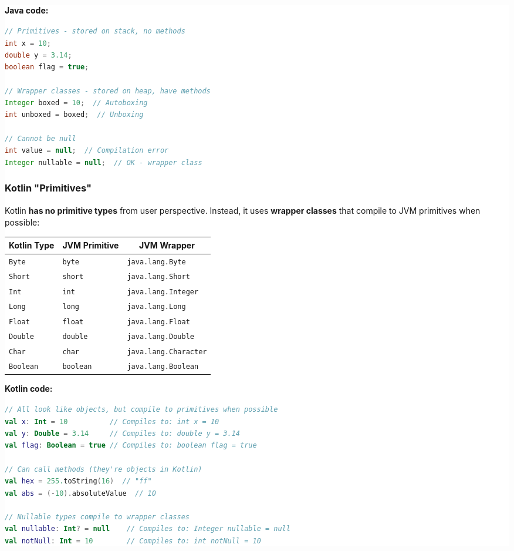 **Java code:**
```java
// Primitives - stored on stack, no methods
int x = 10;
double y = 3.14;
boolean flag = true;

// Wrapper classes - stored on heap, have methods
Integer boxed = 10;  // Autoboxing
int unboxed = boxed;  // Unboxing

// Cannot be null
int value = null;  // Compilation error
Integer nullable = null;  // OK - wrapper class
```

### Kotlin "Primitives"

Kotlin **has no primitive types** from user perspective. Instead, it uses **wrapper classes** that compile to JVM primitives when possible:

| Kotlin Type | JVM Primitive | JVM Wrapper |
|-------------|---------------|-------------|
| `Byte` | `byte` | `java.lang.Byte` |
| `Short` | `short` | `java.lang.Short` |
| `Int` | `int` | `java.lang.Integer` |
| `Long` | `long` | `java.lang.Long` |
| `Float` | `float` | `java.lang.Float` |
| `Double` | `double` | `java.lang.Double` |
| `Char` | `char` | `java.lang.Character` |
| `Boolean` | `boolean` | `java.lang.Boolean` |

**Kotlin code:**
```kotlin
// All look like objects, but compile to primitives when possible
val x: Int = 10          // Compiles to: int x = 10
val y: Double = 3.14     // Compiles to: double y = 3.14
val flag: Boolean = true // Compiles to: boolean flag = true

// Can call methods (they're objects in Kotlin)
val hex = 255.toString(16)  // "ff"
val abs = (-10).absoluteValue  // 10

// Nullable types compile to wrapper classes
val nullable: Int? = null    // Compiles to: Integer nullable = null
val notNull: Int = 10        // Compiles to: int notNull = 10
```
